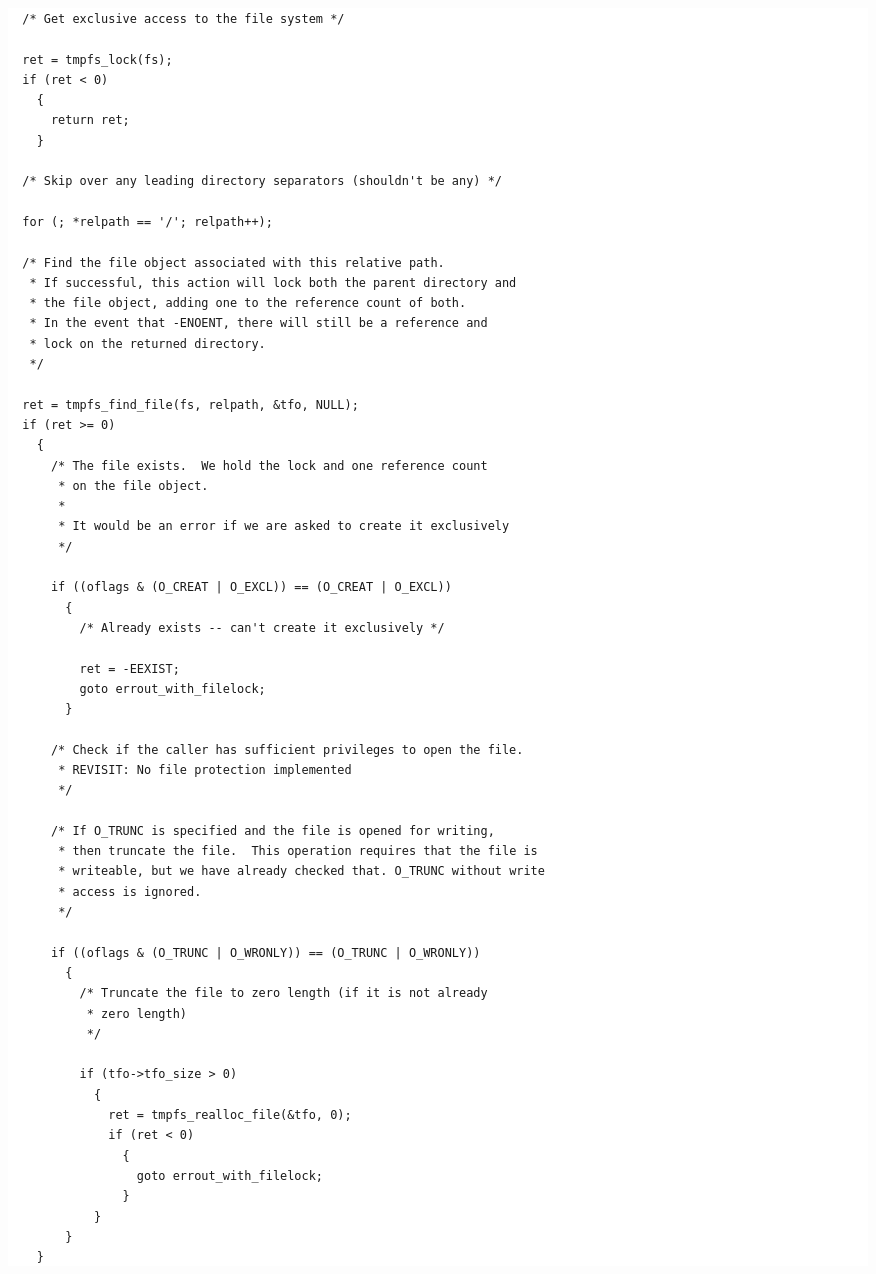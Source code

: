 ```
  /* Get exclusive access to the file system */

  ret = tmpfs_lock(fs);
  if (ret < 0)
    {
      return ret;
    }

  /* Skip over any leading directory separators (shouldn't be any) */

  for (; *relpath == '/'; relpath++);

  /* Find the file object associated with this relative path.
   * If successful, this action will lock both the parent directory and
   * the file object, adding one to the reference count of both.
   * In the event that -ENOENT, there will still be a reference and
   * lock on the returned directory.
   */

  ret = tmpfs_find_file(fs, relpath, &tfo, NULL);
  if (ret >= 0)
    {
      /* The file exists.  We hold the lock and one reference count
       * on the file object.
       *
       * It would be an error if we are asked to create it exclusively
       */

      if ((oflags & (O_CREAT | O_EXCL)) == (O_CREAT | O_EXCL))
        {
          /* Already exists -- can't create it exclusively */

          ret = -EEXIST;
          goto errout_with_filelock;
        }

      /* Check if the caller has sufficient privileges to open the file.
       * REVISIT: No file protection implemented
       */

      /* If O_TRUNC is specified and the file is opened for writing,
       * then truncate the file.  This operation requires that the file is
       * writeable, but we have already checked that. O_TRUNC without write
       * access is ignored.
       */

      if ((oflags & (O_TRUNC | O_WRONLY)) == (O_TRUNC | O_WRONLY))
        {
          /* Truncate the file to zero length (if it is not already
           * zero length)
           */

          if (tfo->tfo_size > 0)
            {
              ret = tmpfs_realloc_file(&tfo, 0);
              if (ret < 0)
                {
                  goto errout_with_filelock;
                }
            }
        }
    }

```